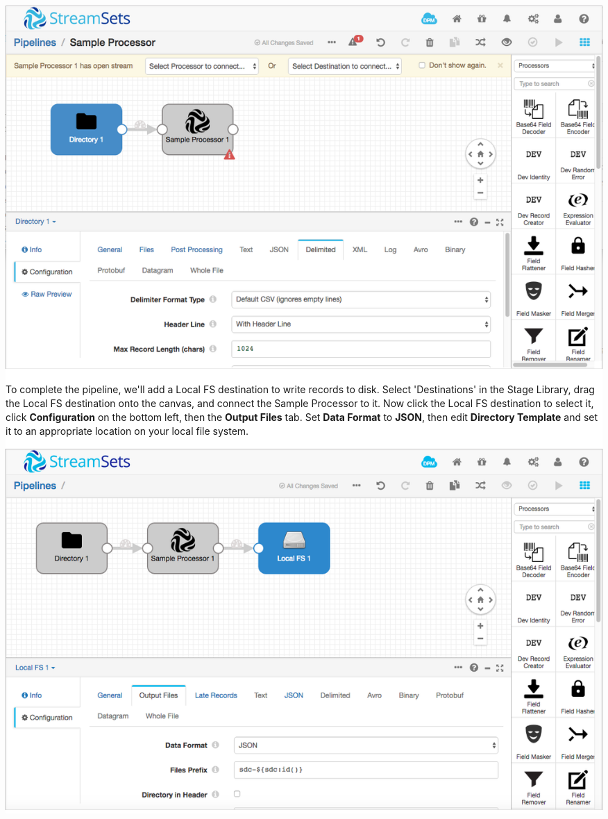 ![image alt text](image_4.png)

To complete the pipeline, we'll add a Local FS destination to write records to disk. Select 'Destinations' in the Stage Library, drag the Local FS destination onto the canvas, and connect the Sample Processor to it. Now click the Local FS destination to select it, click **Configuration** on the bottom left, then the **Output Files** tab. Set **Data Format** to **JSON**, then edit **Directory Template** and set it to an appropriate location on your local file system.

![image alt text](image_5.png)
